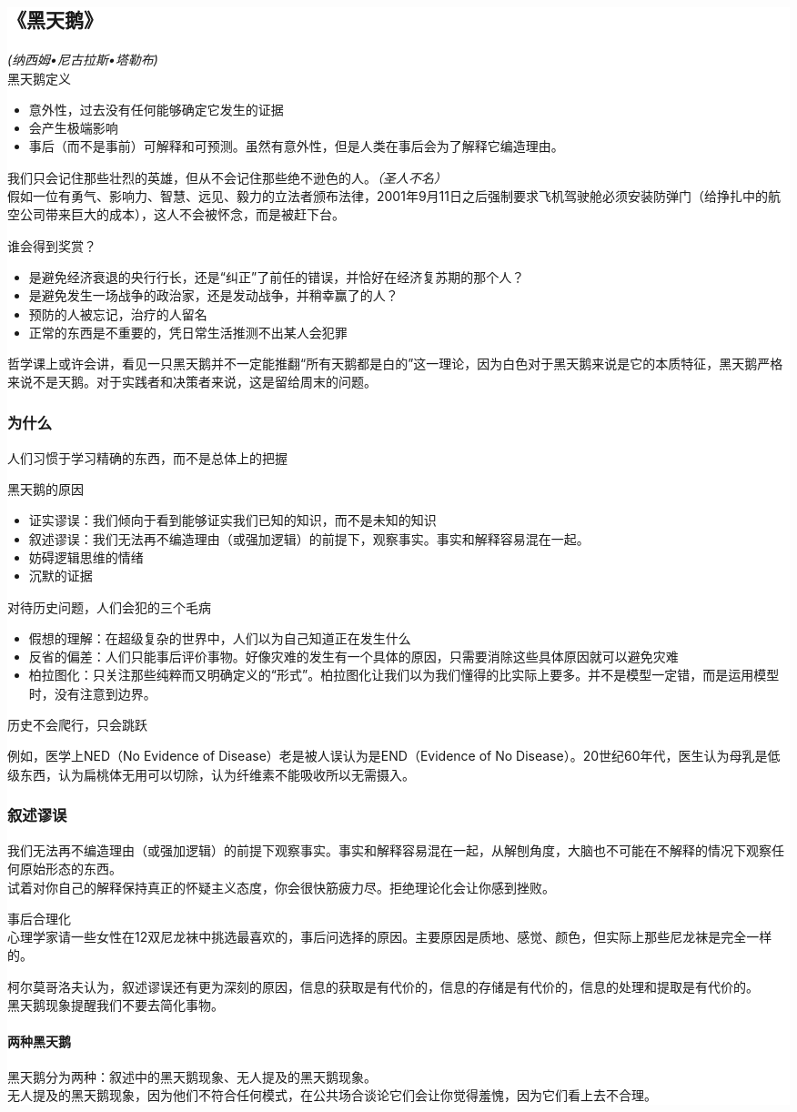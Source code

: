 ## 《黑天鹅》
*(纳西姆•尼古拉斯•塔勒布)*  
黑天鹅定义  
- 意外性，过去没有任何能够确定它发生的证据
- 会产生极端影响
- 事后（而不是事前）可解释和可预测。虽然有意外性，但是人类在事后会为了解释它编造理由。

我们只会记住那些壮烈的英雄，但从不会记住那些绝不逊色的人。*（圣人不名）*  
假如一位有勇气、影响力、智慧、远见、毅力的立法者颁布法律，2001年9月11日之后强制要求飞机驾驶舱必须安装防弹门（给挣扎中的航空公司带来巨大的成本），这人不会被怀念，而是被赶下台。  

谁会得到奖赏？
- 是避免经济衰退的央行行长，还是“纠正”了前任的错误，并恰好在经济复苏期的那个人？
- 是避免发生一场战争的政治家，还是发动战争，并稍幸赢了的人？
- 预防的人被忘记，治疗的人留名
- 正常的东西是不重要的，凭日常生活推测不出某人会犯罪


哲学课上或许会讲，看见一只黑天鹅并不一定能推翻“所有天鹅都是白的”这一理论，因为白色对于黑天鹅来说是它的本质特征，黑天鹅严格来说不是天鹅。对于实践者和决策者来说，这是留给周末的问题。  

### 为什么


人们习惯于学习精确的东西，而不是总体上的把握

黑天鹅的原因
- 证实谬误：我们倾向于看到能够证实我们已知的知识，而不是未知的知识
- 叙述谬误：我们无法再不编造理由（或强加逻辑）的前提下，观察事实。事实和解释容易混在一起。
- 妨碍逻辑思维的情绪
- 沉默的证据





对待历史问题，人们会犯的三个毛病
- 假想的理解：在超级复杂的世界中，人们以为自己知道正在发生什么
- 反省的偏差：人们只能事后评价事物。好像灾难的发生有一个具体的原因，只需要消除这些具体原因就可以避免灾难
- 柏拉图化：只关注那些纯粹而又明确定义的“形式”。柏拉图化让我们以为我们懂得的比实际上要多。并不是模型一定错，而是运用模型时，没有注意到边界。

历史不会爬行，只会跳跃  

例如，医学上NED（No Evidence of Disease）老是被人误认为是END（Evidence of No Disease）。20世纪60年代，医生认为母乳是低级东西，认为扁桃体无用可以切除，认为纤维素不能吸收所以无需摄入。  

### 叙述谬误
我们无法再不编造理由（或强加逻辑）的前提下观察事实。事实和解释容易混在一起，从解刨角度，大脑也不可能在不解释的情况下观察任何原始形态的东西。  
试着对你自己的解释保持真正的怀疑主义态度，你会很快筋疲力尽。拒绝理论化会让你感到挫败。  

事后合理化  
心理学家请一些女性在12双尼龙袜中挑选最喜欢的，事后问选择的原因。主要原因是质地、感觉、颜色，但实际上那些尼龙袜是完全一样的。

柯尔莫哥洛夫认为，叙述谬误还有更为深刻的原因，信息的获取是有代价的，信息的存储是有代价的，信息的处理和提取是有代价的。  
黑天鹅现象提醒我们不要去简化事物。  

#### 两种黑天鹅
黑天鹅分为两种：叙述中的黑天鹅现象、无人提及的黑天鹅现象。  
无人提及的黑天鹅现象，因为他们不符合任何模式，在公共场合谈论它们会让你觉得羞愧，因为它们看上去不合理。  

